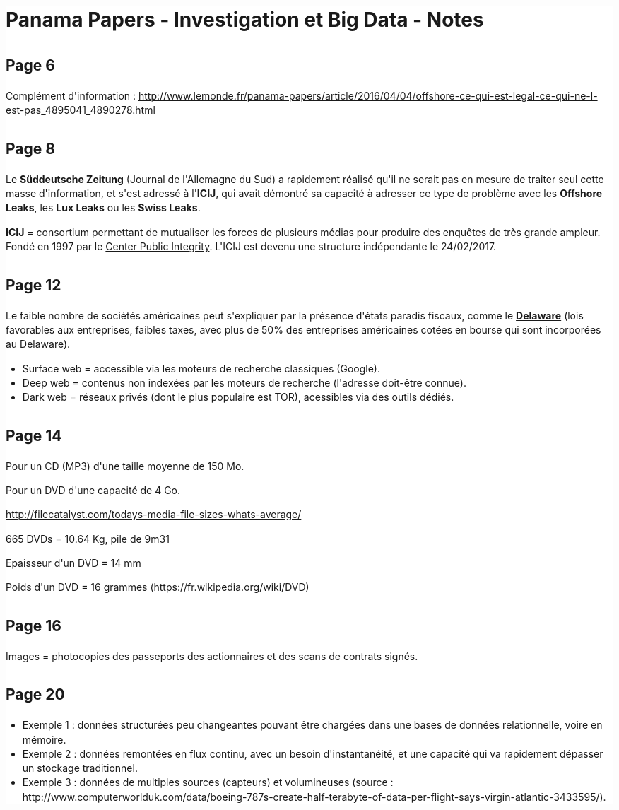 # Panama Papers - Investigation et Big Data - Notes

## Page 6

Complément d'information : http://www.lemonde.fr/panama-papers/article/2016/04/04/offshore-ce-qui-est-legal-ce-qui-ne-l-est-pas_4895041_4890278.html

## Page 8

Le **Süddeutsche Zeitung** (Journal de l'Allemagne du Sud) a rapidement réalisé qu'il ne serait pas en mesure de traiter seul cette masse d'information, et s'est adressé à l'**ICIJ**, qui avait démontré sa capacité à adresser ce type de problème avec les **Offshore Leaks**, les **Lux Leaks** ou les **Swiss Leaks**.

**ICIJ** = consortium permettant de mutualiser les forces de plusieurs médias pour produire des enquêtes de très grande ampleur. Fondé en 1997 par le [Center Public Integrity](https://publicintegrity.org/). L'ICIJ est devenu une structure indépendante le 24/02/2017.

## Page 12

Le faible nombre de sociétés américaines peut s'expliquer par la présence d'états paradis fiscaux, comme le **[Delaware](https://fr.wikipedia.org/wiki/Delaware)** (lois favorables aux entreprises, faibles taxes, avec plus de 50% des entreprises américaines cotées en bourse qui sont incorporées au Delaware).

- Surface web = accessible via les moteurs de recherche classiques (Google).
- Deep web = contenus non indexées par les moteurs de recherche (l'adresse doit-être connue).
- Dark web = réseaux privés (dont le plus populaire est TOR), acessibles via des outils dédiés.

## Page 14

Pour un CD (MP3) d'une taille moyenne de 150 Mo.

Pour un DVD d'une capacité de 4 Go.

http://filecatalyst.com/todays-media-file-sizes-whats-average/

665 DVDs = 10.64 Kg, pile de 9m31

Epaisseur d'un DVD = 14 mm

Poids d'un DVD = 16 grammes (https://fr.wikipedia.org/wiki/DVD)

## Page 16

Images = photocopies des passeports des actionnaires et des scans de contrats signés.

## Page 20

- Exemple 1 : données structurées peu changeantes pouvant être chargées dans une bases de données relationnelle, voire en mémoire.
- Exemple 2 : données remontées en flux continu, avec un besoin d'instantanéité, et une capacité qui va rapidement dépasser un stockage traditionnel.
- Exemple 3 : données de multiples sources (capteurs) et volumineuses (source : http://www.computerworlduk.com/data/boeing-787s-create-half-terabyte-of-data-per-flight-says-virgin-atlantic-3433595/).
